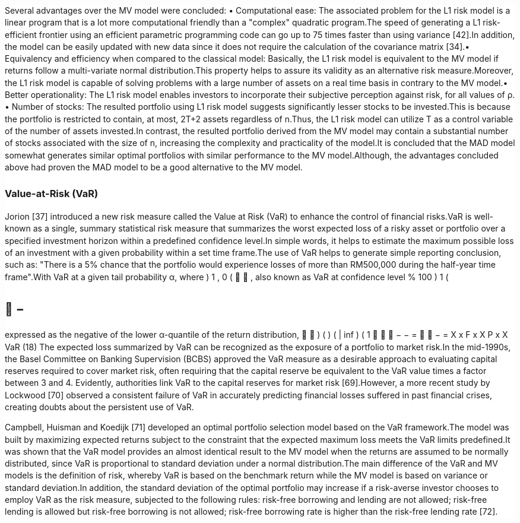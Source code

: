 Several advantages over the MV model were concluded: • Computational ease: The associated problem for the L1 risk model is a linear program that is a lot more computational friendly than a "complex" quadratic program.The speed of generating a L1 risk-efficient frontier using an efficient parametric programming code can go up to 75 times faster than using variance [42].In addition, the model can be easily updated with new data since it does not require the calculation of the covariance matrix [34].• Equivalency and efficiency when compared to the classical model: Basically, the L1 risk model is equivalent to the MV model if returns follow a multi-variate normal distribution.This property helps to assure its validity as an alternative risk measure.Moreover, the L1 risk model is capable of solving problems with a large number of assets on a real time basis in contrary to the MV model.• Better operationality: The L1 risk model enables investors to incorporate their subjective perception against risk, for all values of ρ. • Number of stocks: The resulted portfolio using L1 risk model suggests significantly lesser stocks to be invested.This is because the portfolio is restricted to contain, at most, 2T+2 assets regardless of n.Thus, the L1 risk model can utilize T as a control variable of the number of assets invested.In contrast, the resulted portfolio derived from the MV model may contain a substantial number of stocks associated with the size of n, increasing the complexity and practicality of the model.It is concluded that the MAD model somewhat generates similar optimal portfolios with similar performance to the MV model.Although, the advantages concluded above had proven the MAD model to be a good alternative to the MV model.


### Value-at-Risk (VaR)

Jorion [37] introduced a new risk measure called the Value at Risk (VaR) to enhance the control of financial risks.VaR is well-known as a single, summary statistical risk measure that summarizes the worst expected loss of a risky asset or portfolio over a specified investment horizon within a predefined confidence level.In simple words, it helps to estimate the maximum possible loss of an investment with a given probability within a set time frame.The use of VaR helps to generate simple reporting conclusion, such as: "There is a 5% chance that the portfolio would experience losses of more than RM500,000 during the half-year time frame".With VaR at a given tail probability α, where ) 1 , 0 (   , also known as VaR at confidence level % 100 ) 1 (


##  −

expressed as the negative of the lower α-quantile of the return distribution,
  ) ( ) ( | inf ) ( 1    − − =   − = X x F x X P x X VaR (18)
The expected loss summarized by VaR can be recognized as the exposure of a portfolio to market risk.In the mid-1990s, the Basel Committee on Banking Supervision (BCBS) approved the VaR measure as a desirable approach to evaluating capital reserves required to cover market risk, often requiring that the capital reserve be equivalent to the VaR value times a factor between 3 and 4. Evidently, authorities link VaR to the capital reserves for market risk [69].However, a more recent study by Lockwood [70] observed a consistent failure of VaR in accurately predicting financial losses suffered in past financial crises, creating doubts about the persistent use of VaR.

Campbell, Huisman and Koedijk [71] developed an optimal portfolio selection model based on the VaR framework.The model was built by maximizing expected returns subject to the constraint that the expected maximum loss meets the VaR limits predefined.It was shown that the VaR model provides an almost identical result to the MV model when the returns are assumed to be normally distributed, since VaR is proportional to standard deviation under a normal distribution.The main difference of the VaR and MV models is the definition of risk, whereby VaR is based on the benchmark return while the MV model is based on variance or standard deviation.In addition, the standard deviation of the optimal portfolio may increase if a risk-averse investor chooses to employ VaR as the risk measure, subjected to the following rules: risk-free borrowing and lending are not allowed; risk-free lending is allowed but risk-free borrowing is not allowed; risk-free borrowing rate is higher than the risk-free lending rate [72].
